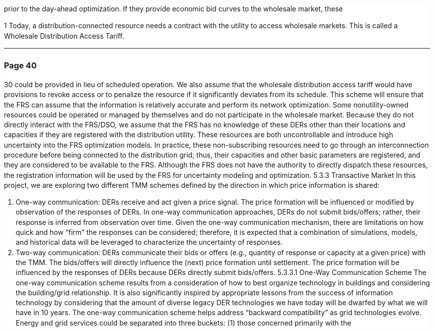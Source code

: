 prior to the day-ahead optimization. If they provide economic bid curves to the wholesale market, these 
 
1 Today, a distribution-connected resource needs a contract with the utility to access wholesale markets. This is called a 
Wholesale Distribution Access Tariff.

---


### Page 40

30 
could be provided in lieu of scheduled operation. We also assume that the wholesale distribution access 
tariff would have provisions to revoke access or to penalize the resource if it significantly deviates from 
its schedule. This scheme will ensure that the FRS can assume that the information is relatively accurate 
and perform its network optimization. 
Some nonutility-owned resources could be operated or managed by themselves and do not participate in 
the wholesale market. Because they do not directly interact with the FRS/DSO, we assume that the FRS 
has no knowledge of these DERs other than their locations and capacities if they are registered with the 
distribution utility. These resources are both uncontrollable and introduce high uncertainty into the FRS 
optimization models. 
In practice, these non-subscribing resources need to go through an interconnection procedure before being 
connected to the distribution grid; thus, their capacities and other basic parameters are registered, and they 
are considered to be available to the FRS. Although the FRS does not have the authority to directly 
dispatch these resources, the registration information will be used by the FRS for uncertainty modeling 
and optimization. 
5.3.3 
Transactive Market 
In this project, we are exploring two different TMM schemes defined by the direction in which price 
information is shared: 
1. One-way communication: DERs receive and act given a price signal. The price formation will be 
influenced or modified by observation of the responses of DERs. In one-way communication 
approaches, DERs do not submit bids/offers; rather, their response is inferred from observation over 
time. Given the one-way communication mechanism, there are limitations on how quick and how 
“firm” the responses can be considered; therefore, it is expected that a combination of simulations, 
models, and historical data will be leveraged to characterize the uncertainty of responses. 
2. Two-way communication: DERs communicate their bids or offers (e.g., quantity of response or 
capacity at a given price) with the TMM. The bids/offers will directly influence the (next) price 
formation until settlement. The price formation will be influenced by the responses of DERs because 
DERs directly submit bids/offers. 
5.3.3.1 
One-Way Communication Scheme 
The one-way communication scheme results from a consideration of how to best organize technology in 
buildings and considering the building/grid relationship. It is also significantly inspired by appropriate 
lessons from the success of information technology by considering that the amount of diverse legacy DER 
technologies we have today will be dwarfed by what we will have in 10 years. The one-way 
communication scheme helps address “backward compatibility” as grid technologies evolve. 
Energy and grid services could be separated into three buckets: (1) those concerned primarily with the 